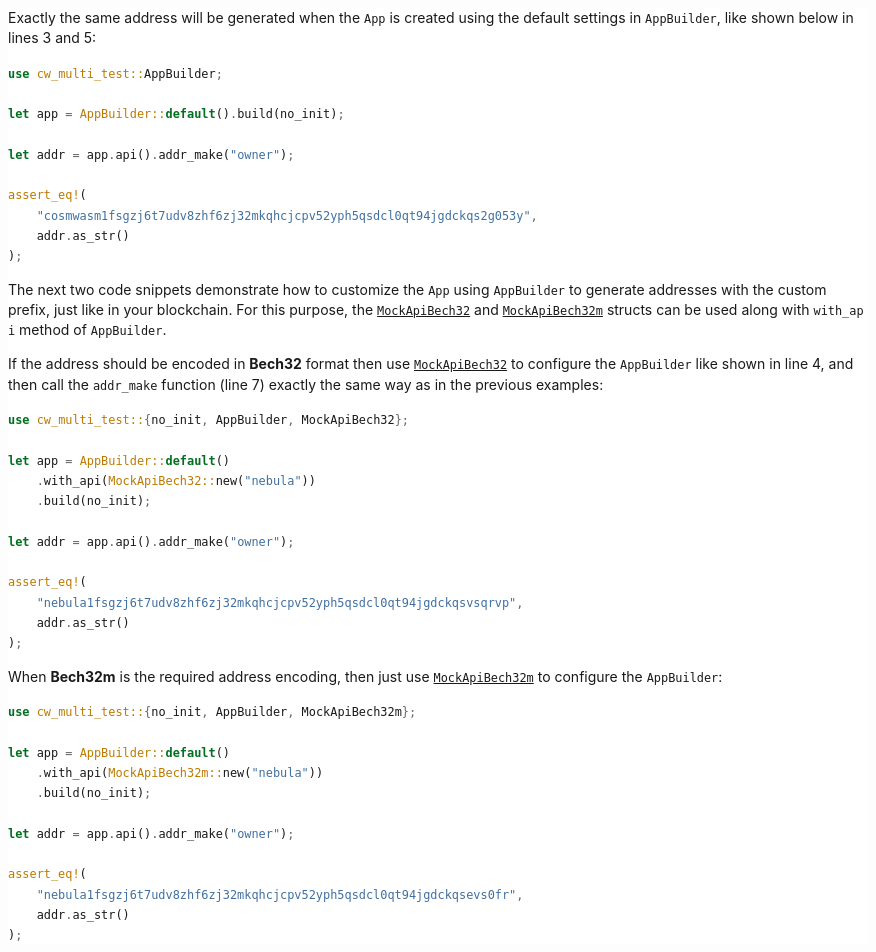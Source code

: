 Exactly the same address will be generated when the `App` is created using the default
settings in `AppBuilder`, like shown below in lines 3 and 5:

```rust showLineNumbers {3,5} copy /addr_make/
use cw_multi_test::AppBuilder;

let app = AppBuilder::default().build(no_init);

let addr = app.api().addr_make("owner");

assert_eq!(
    "cosmwasm1fsgzj6t7udv8zhf6zj32mkqhcjcpv52yph5qsdcl0qt94jgdckqs2g053y",
    addr.as_str()
);
```

The next two code snippets demonstrate how to customize the `App` using `AppBuilder`
to generate addresses with the custom prefix, just like in your blockchain. For this purpose, the
[`MockApiBech32`][MockApiBech32] and [`MockApiBech32m`][MockApiBech32m] structs can be
used along with `with_api` method of `AppBuilder`.

If the address should be encoded in **Bech32** format then use
[`MockApiBech32`][MockApiBech32] to configure the `AppBuilder` like shown in line 4,
and then call the `addr_make` function (line 7) exactly the same way as in the previous
examples:

```rust showLineNumbers {4,7} copy /addr_make/ /MockApiBech32::new/
use cw_multi_test::{no_init, AppBuilder, MockApiBech32};

let app = AppBuilder::default()
    .with_api(MockApiBech32::new("nebula"))
    .build(no_init);

let addr = app.api().addr_make("owner");

assert_eq!(
    "nebula1fsgzj6t7udv8zhf6zj32mkqhcjcpv52yph5qsdcl0qt94jgdckqsvsqrvp",
    addr.as_str()
);
```

When **Bech32m** is the required address encoding, then just use
[`MockApiBech32m`][MockApiBech32m] to configure the `AppBuilder`:

```rust showLineNumbers {4,7} copy /addr_make/ /MockApiBech32m::new/
use cw_multi_test::{no_init, AppBuilder, MockApiBech32m};

let app = AppBuilder::default()
    .with_api(MockApiBech32m::new("nebula"))
    .build(no_init);

let addr = app.api().addr_make("owner");

assert_eq!(
    "nebula1fsgzj6t7udv8zhf6zj32mkqhcjcpv52yph5qsdcl0qt94jgdckqsevs0fr",
    addr.as_str()
);
```


[MockApi]: https://docs.rs/cosmwasm-std/latest/cosmwasm_std/testing/struct.MockApi.html
[MockApiBech32]: https://docs.rs/cw-multi-test/latest/cw_multi_test/type.MockApiBech32.html
[MockApiBech32m]: https://docs.rs/cw-multi-test/latest/cw_multi_test/type.MockApiBech32m.html
[IntoAddr]: https://docs.rs/cw-multi-test/latest/cw_multi_test/trait.IntoAddr.html
[IntoBech32]: https://docs.rs/cw-multi-test/latest/cw_multi_test/trait.IntoBech32.html
[IntoBech32m]: https://docs.rs/cw-multi-test/latest/cw_multi_test/trait.IntoBech32m.html